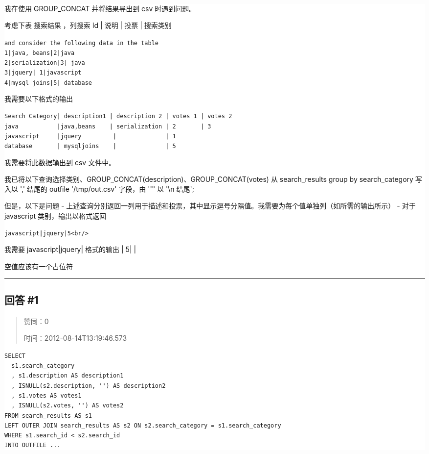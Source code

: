 我在使用 GROUP_CONCAT 并将结果导出到 csv 时遇到问题。

考虑下表
搜索结果
，列搜索 Id | 说明 | 投票 | 搜索类别

```
and consider the following data in the table
1|java, beans|2|java
2|serialization|3| java
3|jquery| 1|javascript
4|mysql joins|5| database 
```

我需要以下格式的输出

```
Search Category| description1 | description 2 | votes 1 | votes 2
java           |java,beans    | serialization | 2       | 3
javascript     |jquery         |              | 1
database       | mysqljoins    |              | 5 
```

我需要将此数据输出到 csv 文件中。

我已将以下查询选择类别、GROUP_CONCAT(description)、GROUP_CONCAT(votes) 从 search_results group by search_category 写入以 ',' 结尾的 outfile '/tmp/out.csv' 字段，由 '"' 以 '\n 结尾';

但是，以下是问题 - 上述查询分别返回一列用于描述和投票，其中显示逗号分隔值。我需要为每个值单独列（如所需的输出所示） - 对于 javascript 类别，输出以格式返回

```
javascript|jquery|5<br/> 
```

我需要 javascript|jquery| 格式的输出 | 5| |

空值应该有一个占位符

* * *

## 回答 #1

> 赞同：0
> 
> 时间：2012-08-14T13:19:46.573

```
SELECT
  s1.search_category
  , s1.description AS description1
  , ISNULL(s2.description, '') AS description2
  , s1.votes AS votes1
  , ISNULL(s2.votes, '') AS votes2
FROM search_results AS s1
LEFT OUTER JOIN search_results AS s2 ON s2.search_category = s1.search_category
WHERE s1.search_id < s2.search_id
INTO OUTFILE ... 
```

